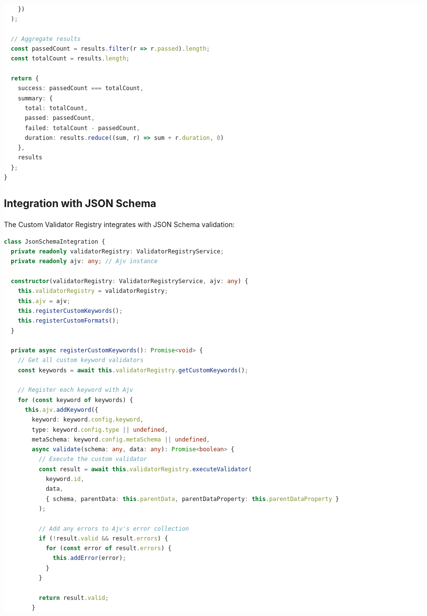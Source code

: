 ```typescript
    })
  );
  
  // Aggregate results
  const passedCount = results.filter(r => r.passed).length;
  const totalCount = results.length;
  
  return {
    success: passedCount === totalCount,
    summary: {
      total: totalCount,
      passed: passedCount,
      failed: totalCount - passedCount,
      duration: results.reduce((sum, r) => sum + r.duration, 0)
    },
    results
  };
}
```

## Integration with JSON Schema

The Custom Validator Registry integrates with JSON Schema validation:

```typescript
class JsonSchemaIntegration {
  private readonly validatorRegistry: ValidatorRegistryService;
  private readonly ajv: any; // Ajv instance
  
  constructor(validatorRegistry: ValidatorRegistryService, ajv: any) {
    this.validatorRegistry = validatorRegistry;
    this.ajv = ajv;
    this.registerCustomKeywords();
    this.registerCustomFormats();
  }
  
  private async registerCustomKeywords(): Promise<void> {
    // Get all custom keyword validators
    const keywords = await this.validatorRegistry.getCustomKeywords();
    
    // Register each keyword with Ajv
    for (const keyword of keywords) {
      this.ajv.addKeyword({
        keyword: keyword.config.keyword,
        type: keyword.config.type || undefined,
        metaSchema: keyword.config.metaSchema || undefined,
        async validate(schema: any, data: any): Promise<boolean> {
          // Execute the custom validator
          const result = await this.validatorRegistry.executeValidator(
            keyword.id,
            data,
            { schema, parentData: this.parentData, parentDataProperty: this.parentDataProperty }
          );
          
          // Add any errors to Ajv's error collection
          if (!result.valid && result.errors) {
            for (const error of result.errors) {
              this.addError(error);
            }
          }
          
          return result.valid;
        }
```